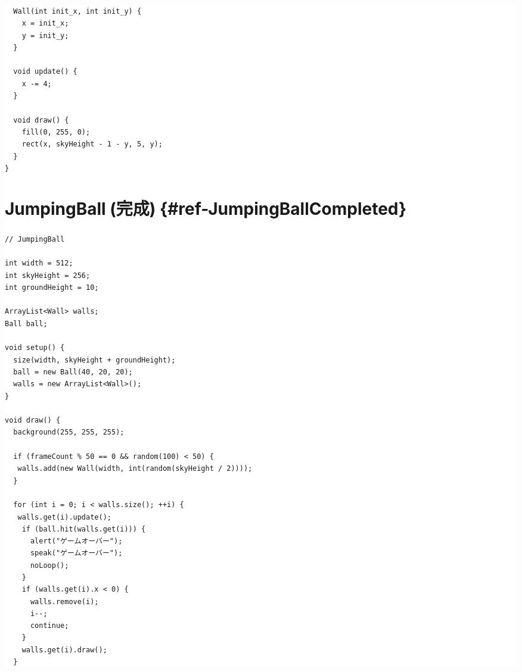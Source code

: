       Wall(int init_x, int init_y) {
        x = init_x;
        y = init_y;
      }

      void update() {
        x -= 4;
      }

      void draw() {
        fill(0, 255, 0);
        rect(x, skyHeight - 1 - y, 5, y);
      }
    }


# JumpingBall (完成) {#ref-JumpingBallCompleted}

    // JumpingBall

    int width = 512;
    int skyHeight = 256;
    int groundHeight = 10;

    ArrayList<Wall> walls;
    Ball ball;

    void setup() {
      size(width, skyHeight + groundHeight);
      ball = new Ball(40, 20, 20);
      walls = new ArrayList<Wall>();
    }

    void draw() {
      background(255, 255, 255);

      if (frameCount % 50 == 0 && random(100) < 50) {
       walls.add(new Wall(width, int(random(skyHeight / 2))));
      }

      for (int i = 0; i < walls.size(); ++i) {
       walls.get(i).update();
        if (ball.hit(walls.get(i))) {
          alert("ゲームオーバー");
          speak("ゲームオーバー");
          noLoop();
        }
        if (walls.get(i).x < 0) {
          walls.remove(i);
          i--;
          continue;
        }
        walls.get(i).draw();
      }
